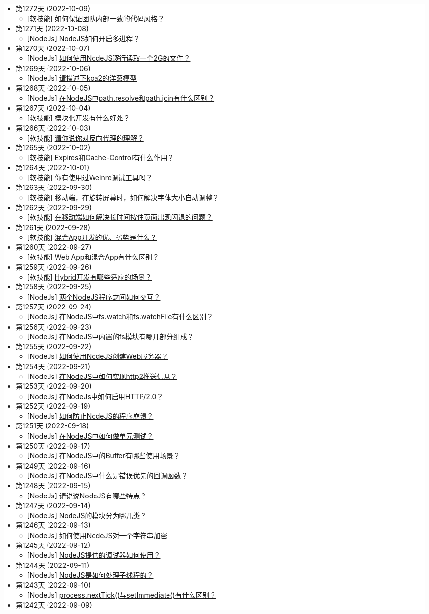 - 第1272天 (2022-10-09)  
    - [软技能] [如何保证团队内部一致的代码风格？](https://github.com/haizlin/fe-interview/issues/5226)
- 第1271天 (2022-10-08)  
    - [NodeJs] [NodeJS如何开启多进程？](https://github.com/haizlin/fe-interview/issues/5225)
- 第1270天 (2022-10-07)  
    - [NodeJs] [如何使用NodeJS逐行读取一个2G的文件？](https://github.com/haizlin/fe-interview/issues/5224)
- 第1269天 (2022-10-06)  
    - [NodeJs] [请描述下koa2的洋葱模型](https://github.com/haizlin/fe-interview/issues/5223)
- 第1268天 (2022-10-05)  
    - [NodeJs] [在NodeJS中path.resolve和path.join有什么区别？](https://github.com/haizlin/fe-interview/issues/5222)
- 第1267天 (2022-10-04)  
    - [软技能] [模块化开发有什么好处？](https://github.com/haizlin/fe-interview/issues/5221)
- 第1266天 (2022-10-03)  
    - [软技能] [请你说你对反向代理的理解？](https://github.com/haizlin/fe-interview/issues/5220)
- 第1265天 (2022-10-02)  
    - [软技能] [Expires和Cache-Control有什么作用？](https://github.com/haizlin/fe-interview/issues/5219)
- 第1264天 (2022-10-01)  
    - [软技能] [你有使用过Weinre调试工具吗？](https://github.com/haizlin/fe-interview/issues/5218)
- 第1263天 (2022-09-30)  
    - [软技能] [移动端，在旋转屏幕时，如何解决字体大小自动调整？](https://github.com/haizlin/fe-interview/issues/5217)
- 第1262天 (2022-09-29)  
    - [软技能] [在移动端如何解决长时间按住页面出现闪退的问题？](https://github.com/haizlin/fe-interview/issues/5216)
- 第1261天 (2022-09-28)  
    - [软技能] [混合App开发的优、劣势是什么？](https://github.com/haizlin/fe-interview/issues/5215)
- 第1260天 (2022-09-27)  
    - [软技能] [Web App和混合App有什么区别？](https://github.com/haizlin/fe-interview/issues/5214)
- 第1259天 (2022-09-26)  
    - [软技能] [Hybrid开发有哪些适应的场景？](https://github.com/haizlin/fe-interview/issues/5213)
- 第1258天 (2022-09-25)  
    - [NodeJs] [两个NodeJS程序之间如何交互？](https://github.com/haizlin/fe-interview/issues/5212)
- 第1257天 (2022-09-24)  
    - [NodeJs] [在NodeJS中fs.watch和fs.watchFile有什么区别？](https://github.com/haizlin/fe-interview/issues/5211)
- 第1256天 (2022-09-23)  
    - [NodeJs] [在NodeJS中内置的fs模块有哪几部分组成？](https://github.com/haizlin/fe-interview/issues/5210)
- 第1255天 (2022-09-22)  
    - [NodeJs] [如何使用NodeJS创建Web服务器？](https://github.com/haizlin/fe-interview/issues/5209)
- 第1254天 (2022-09-21)  
    - [NodeJs] [在NodeJS中如何实现http2推送信息？](https://github.com/haizlin/fe-interview/issues/5208)
- 第1253天 (2022-09-20)  
    - [NodeJs] [在NodeJs中如何启用HTTP/2.0？](https://github.com/haizlin/fe-interview/issues/5207)
- 第1252天 (2022-09-19)  
    - [NodeJs] [如何防止NodeJS的程序崩溃？](https://github.com/haizlin/fe-interview/issues/5206)
- 第1251天 (2022-09-18)  
    - [NodeJs] [在NodeJS中如何做单元测试？](https://github.com/haizlin/fe-interview/issues/5205)
- 第1250天 (2022-09-17)  
    - [NodeJs] [在NodeJS中的Buffer有哪些使用场景？](https://github.com/haizlin/fe-interview/issues/5204)
- 第1249天 (2022-09-16)  
    - [NodeJs] [在NodeJS中什么是错误优先的回调函数？](https://github.com/haizlin/fe-interview/issues/5203)
- 第1248天 (2022-09-15)  
    - [NodeJs] [请说说NodeJS有哪些特点？](https://github.com/haizlin/fe-interview/issues/5202)
- 第1247天 (2022-09-14)  
    - [NodeJs] [NodeJS的模块分为哪几类？](https://github.com/haizlin/fe-interview/issues/5201)
- 第1246天 (2022-09-13)  
    - [NodeJs] [如何使用NodeJS对一个字符串加密](https://github.com/haizlin/fe-interview/issues/5200)
- 第1245天 (2022-09-12)  
    - [NodeJs] [NodeJS提供的调试器如何使用？](https://github.com/haizlin/fe-interview/issues/5199)
- 第1244天 (2022-09-11)  
    - [NodeJs] [NodeJS是如何处理子线程的？](https://github.com/haizlin/fe-interview/issues/5198)
- 第1243天 (2022-09-10)  
    - [NodeJs] [process.nextTick()与setImmediate()有什么区别？](https://github.com/haizlin/fe-interview/issues/5197)
- 第1242天 (2022-09-09)  